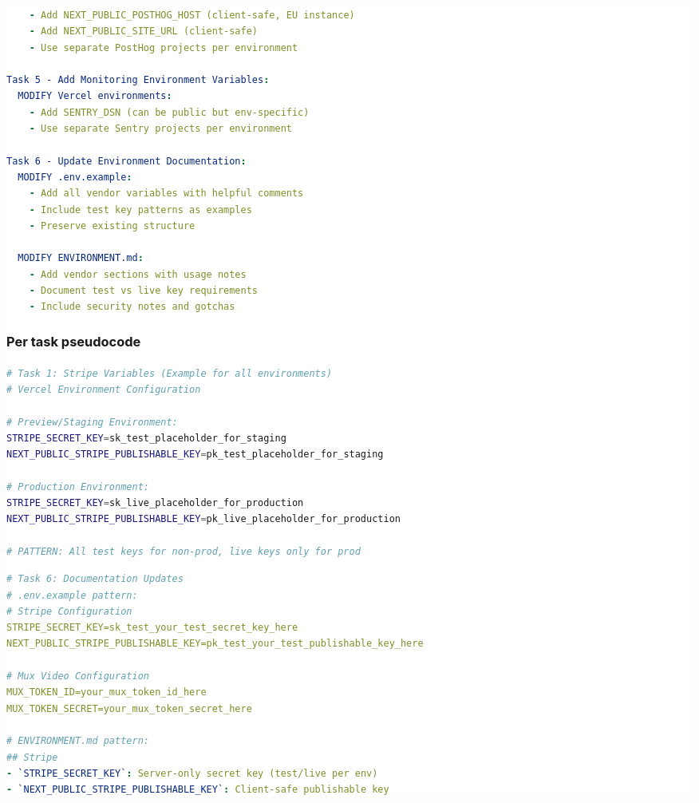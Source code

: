 ```yaml
    - Add NEXT_PUBLIC_POSTHOG_HOST (client-safe, EU instance)
    - Add NEXT_PUBLIC_SITE_URL (client-safe)
    - Use separate PostHog projects per environment

Task 5 - Add Monitoring Environment Variables:
  MODIFY Vercel environments:
    - Add SENTRY_DSN (can be public but env-specific)
    - Use separate Sentry projects per environment

Task 6 - Update Environment Documentation:
  MODIFY .env.example:
    - Add all vendor variables with helpful comments
    - Include test key patterns as examples
    - Preserve existing structure

  MODIFY ENVIRONMENT.md:
    - Add vendor sections with usage notes
    - Document test vs live key requirements
    - Include security notes and gotchas
```

### Per task pseudocode

```bash
# Task 1: Stripe Variables (Example for all environments)
# Vercel Environment Configuration

# Preview/Staging Environment:
STRIPE_SECRET_KEY=sk_test_placeholder_for_staging
NEXT_PUBLIC_STRIPE_PUBLISHABLE_KEY=pk_test_placeholder_for_staging

# Production Environment:
STRIPE_SECRET_KEY=sk_live_placeholder_for_production
NEXT_PUBLIC_STRIPE_PUBLISHABLE_KEY=pk_live_placeholder_for_production

# PATTERN: All test keys for non-prod, live keys only for prod
```

```yaml
# Task 6: Documentation Updates
# .env.example pattern:
# Stripe Configuration
STRIPE_SECRET_KEY=sk_test_your_test_secret_key_here
NEXT_PUBLIC_STRIPE_PUBLISHABLE_KEY=pk_test_your_test_publishable_key_here

# Mux Video Configuration
MUX_TOKEN_ID=your_mux_token_id_here
MUX_TOKEN_SECRET=your_mux_token_secret_here

# ENVIRONMENT.md pattern:
## Stripe
- `STRIPE_SECRET_KEY`: Server-only secret key (test/live per env)
- `NEXT_PUBLIC_STRIPE_PUBLISHABLE_KEY`: Client-safe publishable key
```
